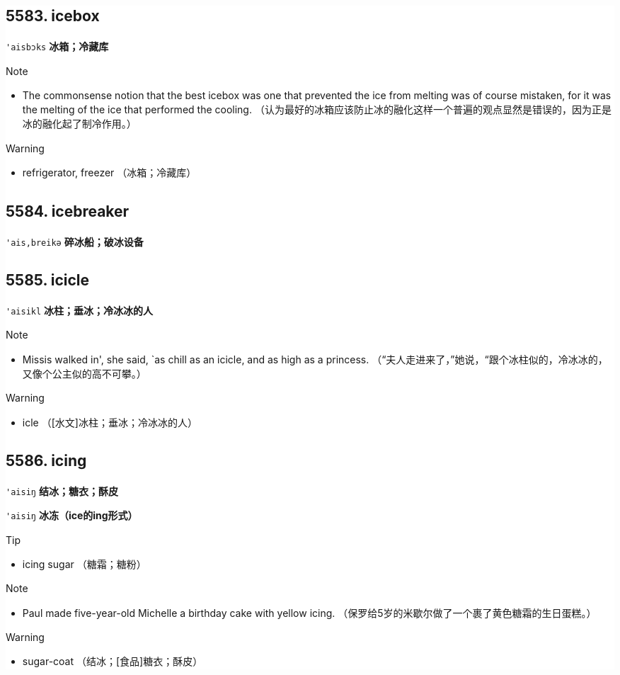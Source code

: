 ## 5583. icebox

`'aisbɔks`  **冰箱；冷藏库**

> [!NOTE]
>
> - The commonsense notion that the best icebox was one that prevented the ice from melting was of course mistaken, for it was the melting of the ice that performed the cooling. （认为最好的冰箱应该防止冰的融化这样一个普遍的观点显然是错误的，因为正是冰的融化起了制冷作用。）
>

> [!WARNING]
>
> - refrigerator, freezer （冰箱；冷藏库）
>

## 5584. icebreaker

`'ais,breikə`  **碎冰船；破冰设备**

## 5585. icicle

`'aisikl`  **冰柱；垂冰；冷冰冰的人**

> [!NOTE]
>
> - Missis walked in', she said, `as chill as an icicle, and as high as a princess. （“夫人走进来了，”她说，“跟个冰柱似的，冷冰冰的，又像个公主似的高不可攀。）
>

> [!WARNING]
>
> - icle （[水文]冰柱；垂冰；冷冰冰的人）
>

## 5586. icing

`'aisiŋ`  **结冰；糖衣；酥皮**

`'aisiŋ`  **冰冻（ice的ing形式）**

> [!TIP]
>
> - icing sugar （糖霜；糖粉）
>

> [!NOTE]
>
> - Paul made five-year-old Michelle a birthday cake with yellow icing. （保罗给5岁的米歇尔做了一个裹了黄色糖霜的生日蛋糕。）
>

> [!WARNING]
>
> - sugar-coat （结冰；[食品]糖衣；酥皮）
>
